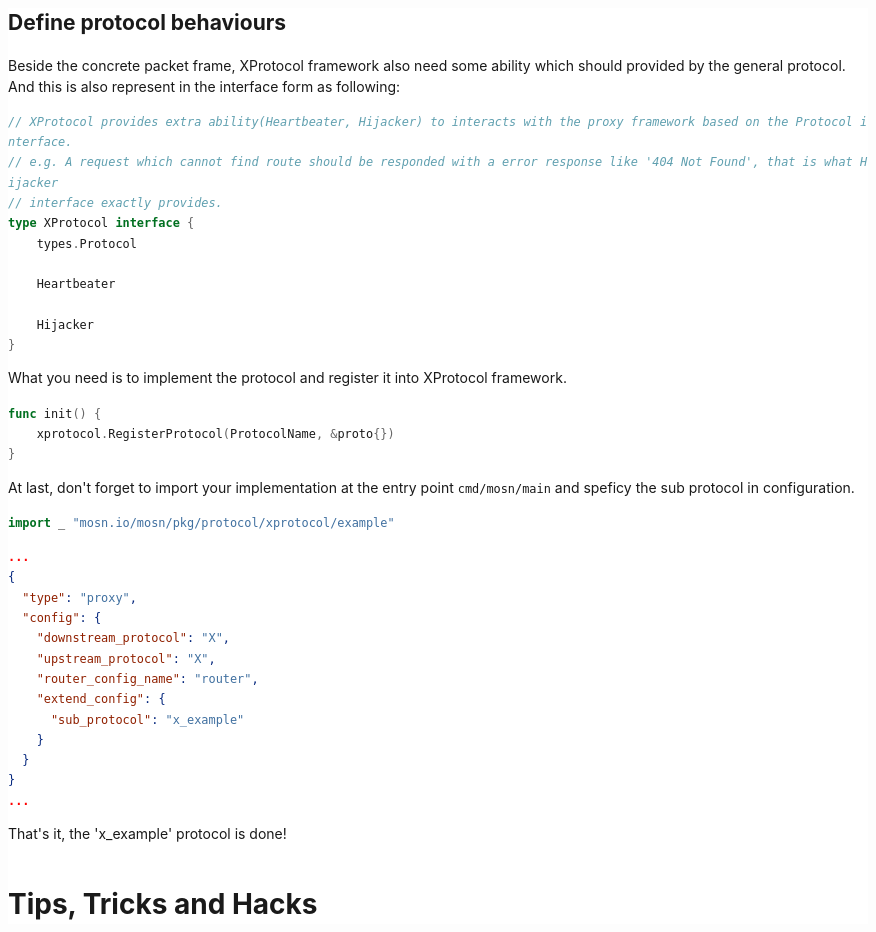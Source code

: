 ## Define protocol behaviours

Beside the concrete packet frame, XProtocol framework also need some ability which should provided by the general protocol. And this is also represent in the interface form as following:

```go
// XProtocol provides extra ability(Heartbeater, Hijacker) to interacts with the proxy framework based on the Protocol interface.
// e.g. A request which cannot find route should be responded with a error response like '404 Not Found', that is what Hijacker
// interface exactly provides.
type XProtocol interface {
	types.Protocol

	Heartbeater

	Hijacker
}
```

What you need is to implement the protocol and register it into XProtocol framework.

```go
func init() {
	xprotocol.RegisterProtocol(ProtocolName, &proto{})
}

```

At last, don't forget to import your implementation at the entry point `cmd/mosn/main` and speficy the sub protocol in configuration.

```go
import _ "mosn.io/mosn/pkg/protocol/xprotocol/example"
```

```json
...
{
  "type": "proxy",
  "config": {
    "downstream_protocol": "X",
    "upstream_protocol": "X",
    "router_config_name": "router",
    "extend_config": {
      "sub_protocol": "x_example"
    }
  }
}
...
```

That's it, the 'x_example' protocol is done!

# Tips, Tricks and Hacks
